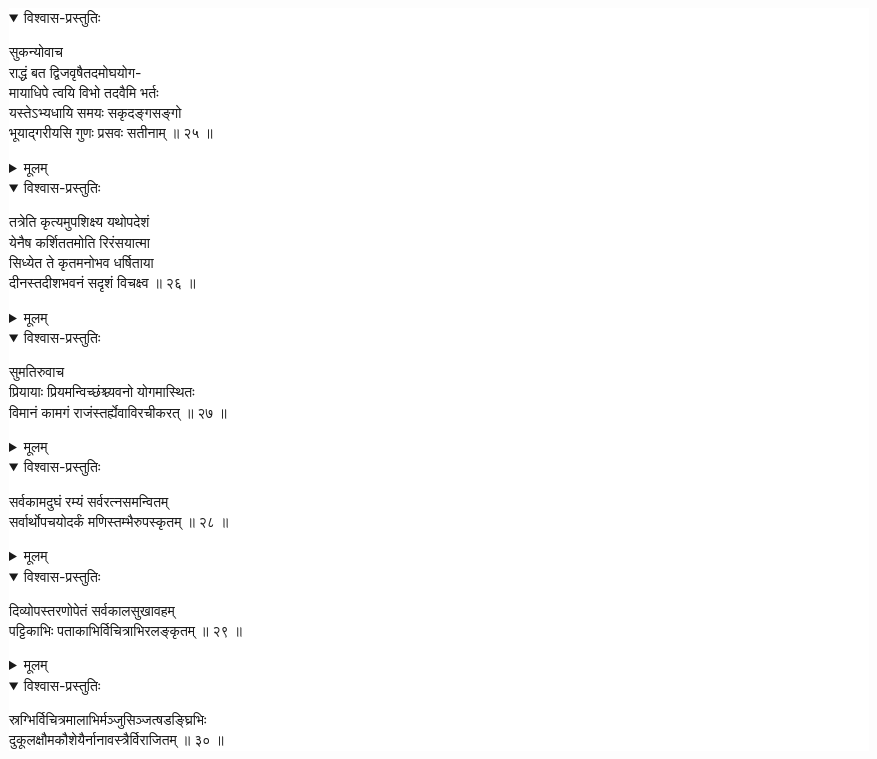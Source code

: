 

<details open><summary>विश्वास-प्रस्तुतिः</summary>

सुकन्योवाच  
राद्धं बत द्विजवृषैतदमोघयोग-  
मायाधिपे त्वयि विभो तदवैमि भर्तः  
यस्तेऽभ्यधायि समयः सकृदङ्गसङ्गो  
भूयाद्गरीयसि गुणः प्रसवः सतीनाम् ॥ २५ ॥
</details>

<details><summary>मूलम्</summary></details>



<details open><summary>विश्वास-प्रस्तुतिः</summary>

तत्रेति कृत्यमुपशिक्ष्य यथोपदेशं  
येनैष कर्शिततमोति रिरंसयात्मा  
सिध्येत ते कृतमनोभव धर्षिताया  
दीनस्तदीशभवनं सदृशं विचक्ष्व ॥ २६ ॥
</details>

<details><summary>मूलम्</summary></details>



<details open><summary>विश्वास-प्रस्तुतिः</summary>

सुमतिरुवाच  
प्रियायाः प्रियमन्विच्छंश्च्यवनो योगमास्थितः  
विमानं कामगं राजंस्तर्ह्येवाविरचीकरत् ॥ २७ ॥
</details>

<details><summary>मूलम्</summary></details>



<details open><summary>विश्वास-प्रस्तुतिः</summary>

सर्वकामदुघं रम्यं सर्वरत्नसमन्वितम्  
सर्वार्थोपचयोदर्कं मणिस्तम्भैरुपस्कृतम् ॥ २८ ॥
</details>

<details><summary>मूलम्</summary></details>



<details open><summary>विश्वास-प्रस्तुतिः</summary>

दिव्योपस्तरणोपेतं सर्वकालसुखावहम्  
पट्टिकाभिः पताकाभिर्विचित्राभिरलङ्कृतम् ॥ २९ ॥
</details>

<details><summary>मूलम्</summary></details>



<details open><summary>विश्वास-प्रस्तुतिः</summary>

स्रग्भिर्विचित्रमालाभिर्मञ्जुसिञ्जत्षडङ्घ्रिभिः  
दुकूलक्षौमकौशेयैर्नानावस्त्रैर्विराजितम् ॥ ३० ॥
</details>
